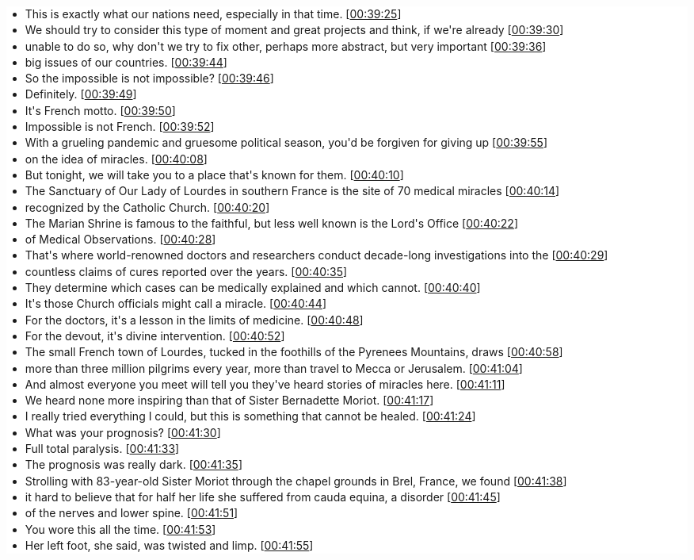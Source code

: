 *  This is exactly what our nations need, especially in that time. [[00:39:25](https://www.youtube.com/watch?v=xz9ruRSmFQA&t=2365.44s)]
*  We should try to consider this type of moment and great projects and think, if we're already [[00:39:30](https://www.youtube.com/watch?v=xz9ruRSmFQA&t=2370.8s)]
*  unable to do so, why don't we try to fix other, perhaps more abstract, but very important [[00:39:36](https://www.youtube.com/watch?v=xz9ruRSmFQA&t=2376.48s)]
*  big issues of our countries. [[00:39:44](https://www.youtube.com/watch?v=xz9ruRSmFQA&t=2384.84s)]
*  So the impossible is not impossible? [[00:39:46](https://www.youtube.com/watch?v=xz9ruRSmFQA&t=2386.88s)]
*  Definitely. [[00:39:49](https://www.youtube.com/watch?v=xz9ruRSmFQA&t=2389.0800000000004s)]
*  It's French motto. [[00:39:50](https://www.youtube.com/watch?v=xz9ruRSmFQA&t=2390.0800000000004s)]
*  Impossible is not French. [[00:39:52](https://www.youtube.com/watch?v=xz9ruRSmFQA&t=2392.6800000000003s)]
*  With a grueling pandemic and gruesome political season, you'd be forgiven for giving up [[00:39:55](https://www.youtube.com/watch?v=xz9ruRSmFQA&t=2395.32s)]
*  on the idea of miracles. [[00:40:08](https://www.youtube.com/watch?v=xz9ruRSmFQA&t=2408.2000000000003s)]
*  But tonight, we will take you to a place that's known for them. [[00:40:10](https://www.youtube.com/watch?v=xz9ruRSmFQA&t=2410.6400000000003s)]
*  The Sanctuary of Our Lady of Lourdes in southern France is the site of 70 medical miracles [[00:40:14](https://www.youtube.com/watch?v=xz9ruRSmFQA&t=2414.48s)]
*  recognized by the Catholic Church. [[00:40:20](https://www.youtube.com/watch?v=xz9ruRSmFQA&t=2420.1200000000003s)]
*  The Marian Shrine is famous to the faithful, but less well known is the Lord's Office [[00:40:22](https://www.youtube.com/watch?v=xz9ruRSmFQA&t=2422.86s)]
*  of Medical Observations. [[00:40:28](https://www.youtube.com/watch?v=xz9ruRSmFQA&t=2428.1s)]
*  That's where world-renowned doctors and researchers conduct decade-long investigations into the [[00:40:29](https://www.youtube.com/watch?v=xz9ruRSmFQA&t=2429.7400000000002s)]
*  countless claims of cures reported over the years. [[00:40:35](https://www.youtube.com/watch?v=xz9ruRSmFQA&t=2435.98s)]
*  They determine which cases can be medically explained and which cannot. [[00:40:40](https://www.youtube.com/watch?v=xz9ruRSmFQA&t=2440.04s)]
*  It's those Church officials might call a miracle. [[00:40:44](https://www.youtube.com/watch?v=xz9ruRSmFQA&t=2444.26s)]
*  For the doctors, it's a lesson in the limits of medicine. [[00:40:48](https://www.youtube.com/watch?v=xz9ruRSmFQA&t=2448.62s)]
*  For the devout, it's divine intervention. [[00:40:52](https://www.youtube.com/watch?v=xz9ruRSmFQA&t=2452.04s)]
*  The small French town of Lourdes, tucked in the foothills of the Pyrenees Mountains, draws [[00:40:58](https://www.youtube.com/watch?v=xz9ruRSmFQA&t=2458.7s)]
*  more than three million pilgrims every year, more than travel to Mecca or Jerusalem. [[00:41:04](https://www.youtube.com/watch?v=xz9ruRSmFQA&t=2464.66s)]
*  And almost everyone you meet will tell you they've heard stories of miracles here. [[00:41:11](https://www.youtube.com/watch?v=xz9ruRSmFQA&t=2471.66s)]
*  We heard none more inspiring than that of Sister Bernadette Moriot. [[00:41:17](https://www.youtube.com/watch?v=xz9ruRSmFQA&t=2477.7799999999997s)]
*  I really tried everything I could, but this is something that cannot be healed. [[00:41:24](https://www.youtube.com/watch?v=xz9ruRSmFQA&t=2484.54s)]
*  What was your prognosis? [[00:41:30](https://www.youtube.com/watch?v=xz9ruRSmFQA&t=2490.8599999999997s)]
*  Full total paralysis. [[00:41:33](https://www.youtube.com/watch?v=xz9ruRSmFQA&t=2493.7s)]
*  The prognosis was really dark. [[00:41:35](https://www.youtube.com/watch?v=xz9ruRSmFQA&t=2495.58s)]
*  Strolling with 83-year-old Sister Moriot through the chapel grounds in Brel, France, we found [[00:41:38](https://www.youtube.com/watch?v=xz9ruRSmFQA&t=2498.98s)]
*  it hard to believe that for half her life she suffered from cauda equina, a disorder [[00:41:45](https://www.youtube.com/watch?v=xz9ruRSmFQA&t=2505.7s)]
*  of the nerves and lower spine. [[00:41:51](https://www.youtube.com/watch?v=xz9ruRSmFQA&t=2511.2799999999997s)]
*  You wore this all the time. [[00:41:53](https://www.youtube.com/watch?v=xz9ruRSmFQA&t=2513.48s)]
*  Her left foot, she said, was twisted and limp. [[00:41:55](https://www.youtube.com/watch?v=xz9ruRSmFQA&t=2515.02s)]